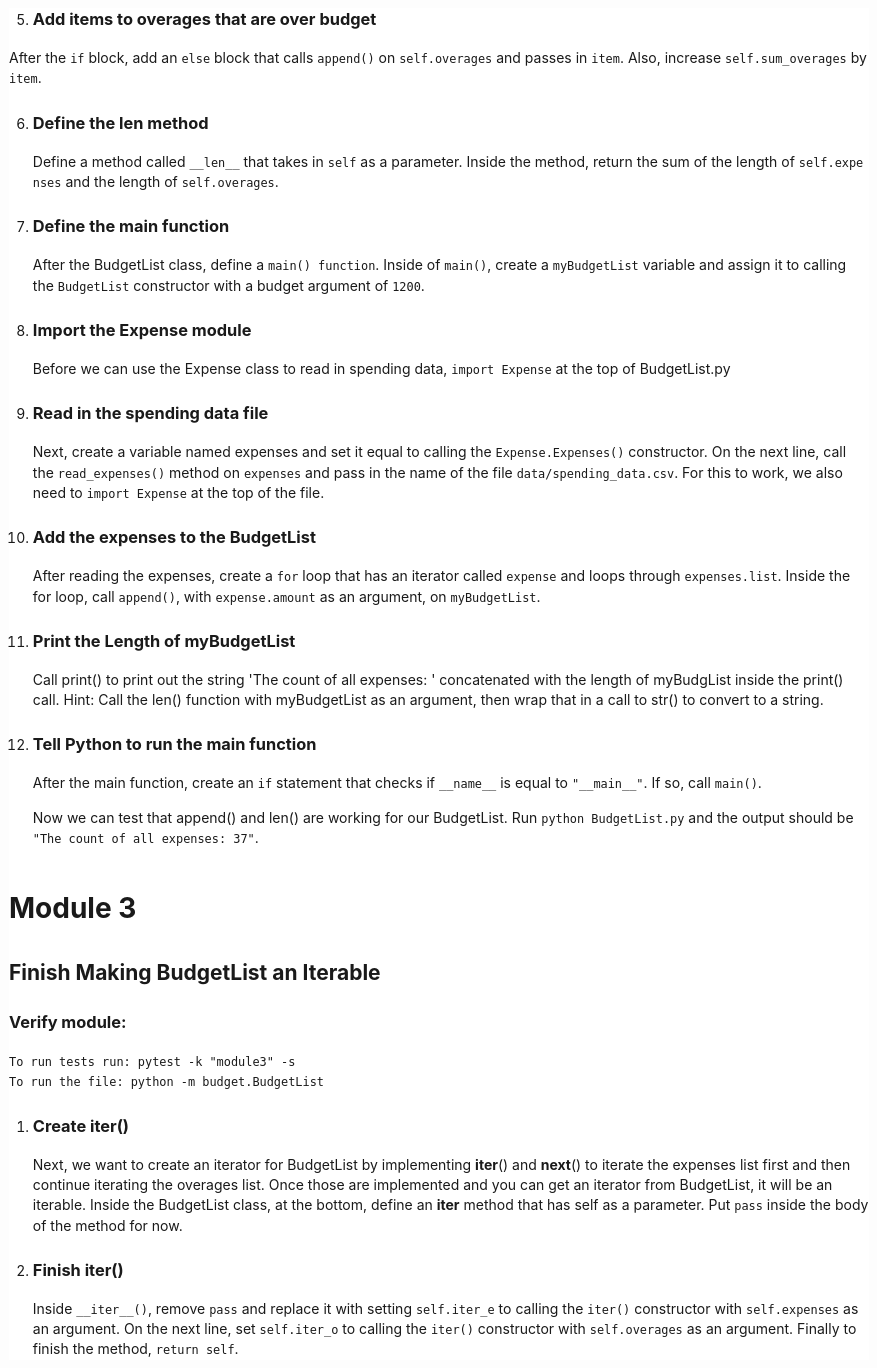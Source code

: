 5. ### Add items to overages that are over budget
  After the `if` block, add an `else` block that calls `append()` on `self.overages` and passes in `item`. Also, increase `self.sum_overages` by `item`. 

6. ### Define the __len__ method
   Define a method called `__len__` that takes in `self` as a parameter. Inside the method, return the sum of the length of `self.expenses` and the length of `self.overages`.

7. ### Define the main function
   After the BudgetList class, define a `main() function`. Inside of `main()`, create a `myBudgetList` variable and assign it to calling the `BudgetList` constructor with a budget argument of `1200`.

8. ### Import the Expense module
   Before we can use the Expense class to read in spending data, `import Expense` at the top of BudgetList.py

9. ### Read in the spending data file
   Next, create a variable named expenses and set it equal to calling the `Expense.Expenses()` constructor. On the next line, call the `read_expenses()` method on `expenses` and pass in the name of the file `data/spending_data.csv`. For this to work, we also need to `import Expense` at the top of the file.

10. ### Add the expenses to the BudgetList
    After reading the expenses, create a `for` loop that has an iterator called `expense` and loops through `expenses.list`. Inside the for loop, call `append()`, with `expense.amount` as an argument, on `myBudgetList`.

11. ### Print the Length of myBudgetList
    Call print() to print out the string 'The count of all expenses: ' concatenated with the length of myBudgList inside the print() call. Hint: Call the len() function with myBudgetList as an argument, then wrap that in a call to str() to convert to a string.

12. ### Tell Python to run the main function
    After the main function, create an `if` statement that checks if `__name__` is equal to `"__main__"`. If so, call `main()`.

    Now we can test that append() and len() are working for our BudgetList. Run `python BudgetList.py` and the output should be `"The count of all expenses: 37"`.

# Module 3
## Finish Making BudgetList an Iterable
### Verify module: 
    To run tests run: pytest -k "module3" -s
    To run the file: python -m budget.BudgetList
1. ### Create __iter__()
    Next, we want to create an iterator for BudgetList by implementing __iter__() and __next__() to iterate the expenses list first and then continue iterating the overages list. Once those are implemented and you can get an iterator from BudgetList, it will be an iterable. Inside the BudgetList class, at the bottom, define an __iter__ method that has self as a parameter. Put `pass` inside the body of the method for now. 

2. ### Finish __iter__()
   Inside `__iter__()`, remove `pass` and replace it with setting `self.iter_e` to calling the `iter()` constructor with `self.expenses` as an argument. On the next line, set `self.iter_o` to calling the `iter()` constructor with `self.overages` as an argument. Finally to finish the method, `return self`.

